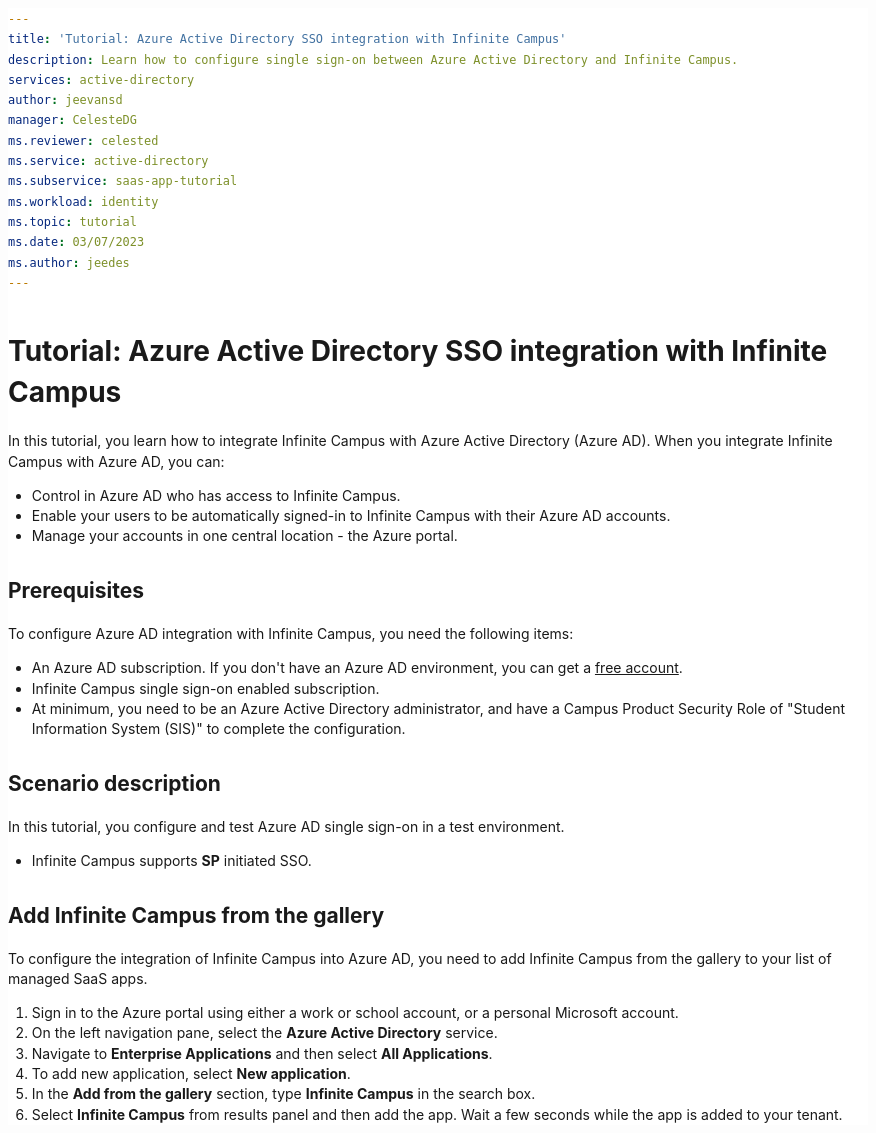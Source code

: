 ```yaml
---
title: 'Tutorial: Azure Active Directory SSO integration with Infinite Campus'
description: Learn how to configure single sign-on between Azure Active Directory and Infinite Campus.
services: active-directory
author: jeevansd
manager: CelesteDG
ms.reviewer: celested
ms.service: active-directory
ms.subservice: saas-app-tutorial
ms.workload: identity
ms.topic: tutorial
ms.date: 03/07/2023
ms.author: jeedes
---
```

# Tutorial: Azure Active Directory SSO integration with Infinite Campus

In this tutorial, you learn how to integrate Infinite Campus with Azure Active Directory (Azure AD). When you integrate Infinite Campus with Azure AD, you can:

* Control in Azure AD who has access to Infinite Campus.
* Enable your users to be automatically signed-in to Infinite Campus with their Azure AD accounts.
* Manage your accounts in one central location - the Azure portal.

## Prerequisites

To configure Azure AD integration with Infinite Campus, you need the following items:

* An Azure AD subscription. If you don't have an Azure AD environment, you can get a [free account](https://azure.microsoft.com/free/).
* Infinite Campus single sign-on enabled subscription.
* At minimum, you need to be an Azure Active Directory administrator, and have a Campus Product Security Role of "Student Information System (SIS)" to complete the configuration.

## Scenario description

In this tutorial, you configure and test Azure AD single sign-on in a test environment.

* Infinite Campus supports **SP** initiated SSO.

## Add Infinite Campus from the gallery

To configure the integration of Infinite Campus into Azure AD, you need to add Infinite Campus from the gallery to your list of managed SaaS apps.

1. Sign in to the Azure portal using either a work or school account, or a personal Microsoft account.
1. On the left navigation pane, select the **Azure Active Directory** service.
1. Navigate to **Enterprise Applications** and then select **All Applications**.
1. To add new application, select **New application**.
1. In the **Add from the gallery** section, type **Infinite Campus** in the search box.
1. Select **Infinite Campus** from results panel and then add the app. Wait a few seconds while the app is added to your tenant.

